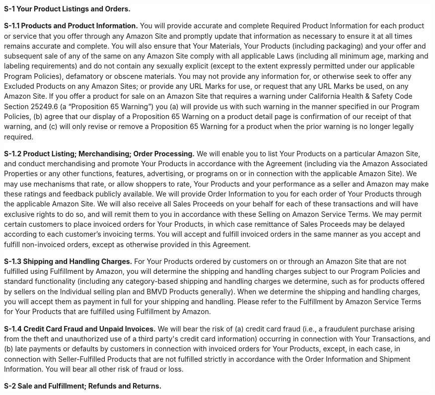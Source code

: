 **S-1 Your Product Listings and Orders.**

**S-1.1 Products and Product Information.** You will provide accurate and complete Required Product Information for each product or service that you offer through any Amazon Site and promptly update that information as necessary to ensure it at all times remains accurate and complete. You will also ensure that Your Materials, Your Products (including packaging) and your offer and subsequent sale of any of the same on any Amazon Site comply with all applicable Laws (including all minimum age, marking and labeling requirements) and do not contain any sexually explicit (except to the extent expressly permitted under our applicable Program Policies), defamatory or obscene materials. You may not provide any information for, or otherwise seek to offer any Excluded Products on any Amazon Sites; or provide any URL Marks for use, or request that any URL Marks be used, on any Amazon Site. If you offer a product for sale on an Amazon Site that requires a warning under California Health & Safety Code Section 25249.6 (a “Proposition 65 Warning”) you (a) will provide us with such warning in the manner specified in our Program Policies, (b) agree that our display of a Proposition 65 Warning on a product detail page is confirmation of our receipt of that warning, and (c) will only revise or remove a Proposition 65 Warning for a product when the prior warning is no longer legally required.

**S-1.2 Product Listing; Merchandising; Order Processing.** We will enable you to list Your Products on a particular Amazon Site, and conduct merchandising and promote Your Products in accordance with the Agreement (including via the Amazon Associated Properties or any other functions, features, advertising, or programs on or in connection with the applicable Amazon Site). We may use mechanisms that rate, or allow shoppers to rate, Your Products and your performance as a seller and Amazon may make these ratings and feedback publicly available. We will provide Order Information to you for each order of Your Products through the applicable Amazon Site. We will also receive all Sales Proceeds on your behalf for each of these transactions and will have exclusive rights to do so, and will remit them to you in accordance with these Selling on Amazon Service Terms. We may permit certain customers to place invoiced orders for Your Products, in which case remittance of Sales Proceeds may be delayed according to each customer’s invoicing terms. You will accept and fulfill invoiced orders in the same manner as you accept and fulfill non-invoiced orders, except as otherwise provided in this Agreement.

**S-1.3 Shipping and Handling Charges.** For Your Products ordered by customers on or through an Amazon Site that are not fulfilled using Fulfillment by Amazon, you will determine the shipping and handling charges subject to our Program Policies and standard functionality (including any category-based shipping and handling charges we determine, such as for products offered by sellers on the Individual selling plan and BMVD Products generally). When we determine the shipping and handling charges, you will accept them as payment in full for your shipping and handling. Please refer to the Fulfillment by Amazon Service Terms for Your Products that are fulfilled using Fulfillment by Amazon.

**S-1.4 Credit Card Fraud and Unpaid Invoices.** We will bear the risk of (a) credit card fraud (i.e., a fraudulent purchase arising from the theft and unauthorized use of a third party's credit card information) occurring in connection with Your Transactions, and (b) late payments or defaults by customers in connection with invoiced orders for Your Products, except, in each case, in connection with Seller-Fulfilled Products that are not fulfilled strictly in accordance with the Order Information and Shipment Information. You will bear all other risk of fraud or loss.

**S-2 Sale and Fulfillment; Refunds and Returns.**
